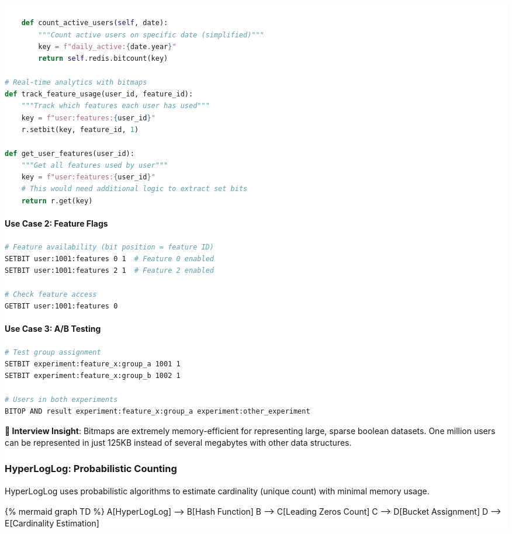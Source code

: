 ```python
    
    def count_active_users(self, date):
        """Count active users on specific date (simplified)"""
        key = f"daily_active:{date.year}"
        return self.redis.bitcount(key)

# Real-time analytics with bitmaps
def track_feature_usage(user_id, feature_id):
    """Track which features each user has used"""
    key = f"user:features:{user_id}"
    r.setbit(key, feature_id, 1)

def get_user_features(user_id):
    """Get all features used by user"""
    key = f"user:features:{user_id}"
    # This would need additional logic to extract set bits
    return r.get(key)
```
#### Use Case 2: Feature Flags
```bash
# Feature availability (bit position = feature ID)
SETBIT user:1001:features 0 1  # Feature 0 enabled
SETBIT user:1001:features 2 1  # Feature 2 enabled

# Check feature access
GETBIT user:1001:features 0
```

#### Use Case 3:  A/B Testing
```bash
# Test group assignment
SETBIT experiment:feature_x:group_a 1001 1
SETBIT experiment:feature_x:group_b 1002 1

# Users in both experiments
BITOP AND result experiment:feature_x:group_a experiment:other_experiment
```

**🎯 Interview Insight**: Bitmaps are extremely memory-efficient for representing large, sparse boolean datasets. One million users can be represented in just 125KB instead of several megabytes with other data structures.

### HyperLogLog: Probabilistic Counting

HyperLogLog uses probabilistic algorithms to estimate cardinality (unique count) with minimal memory usage.

{% mermaid graph TD %}
    A[HyperLogLog] --> B[Hash Function]
    B --> C[Leading Zeros Count]
    C --> D[Bucket Assignment]
    D --> E[Cardinality Estimation]
    